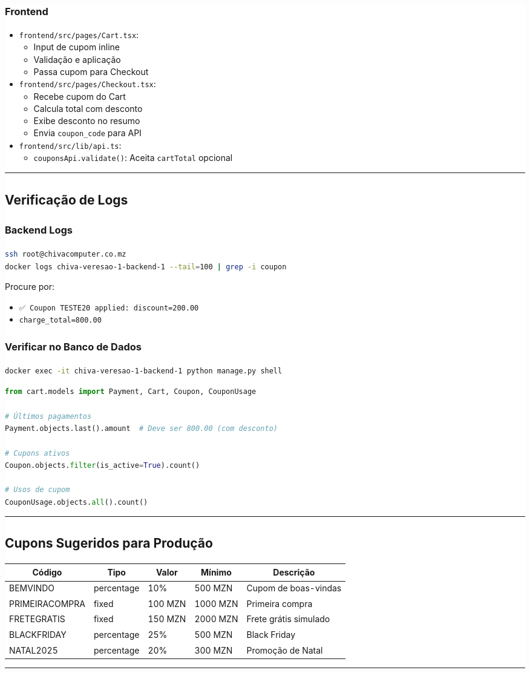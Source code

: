 ### Frontend
- `frontend/src/pages/Cart.tsx`:
  - Input de cupom inline
  - Validação e aplicação
  - Passa cupom para Checkout
- `frontend/src/pages/Checkout.tsx`:
  - Recebe cupom do Cart
  - Calcula total com desconto
  - Exibe desconto no resumo
  - Envia `coupon_code` para API
- `frontend/src/lib/api.ts`:
  - `couponsApi.validate()`: Aceita `cartTotal` opcional

---

## Verificação de Logs

### Backend Logs
```bash
ssh root@chivacomputer.co.mz
docker logs chiva-veresao-1-backend-1 --tail=100 | grep -i coupon
```

Procure por:
- `✅ Coupon TESTE20 applied: discount=200.00`
- `charge_total=800.00`

### Verificar no Banco de Dados
```bash
docker exec -it chiva-veresao-1-backend-1 python manage.py shell
```

```python
from cart.models import Payment, Cart, Coupon, CouponUsage

# Últimos pagamentos
Payment.objects.last().amount  # Deve ser 800.00 (com desconto)

# Cupons ativos
Coupon.objects.filter(is_active=True).count()

# Usos de cupom
CouponUsage.objects.all().count()
```

---

## Cupons Sugeridos para Produção

| Código | Tipo | Valor | Mínimo | Descrição |
|--------|------|-------|--------|-----------|
| BEMVINDO | percentage | 10% | 500 MZN | Cupom de boas-vindas |
| PRIMEIRACOMPRA | fixed | 100 MZN | 1000 MZN | Primeira compra |
| FRETEGRATIS | fixed | 150 MZN | 2000 MZN | Frete grátis simulado |
| BLACKFRIDAY | percentage | 25% | 500 MZN | Black Friday |
| NATAL2025 | percentage | 20% | 300 MZN | Promoção de Natal |

---